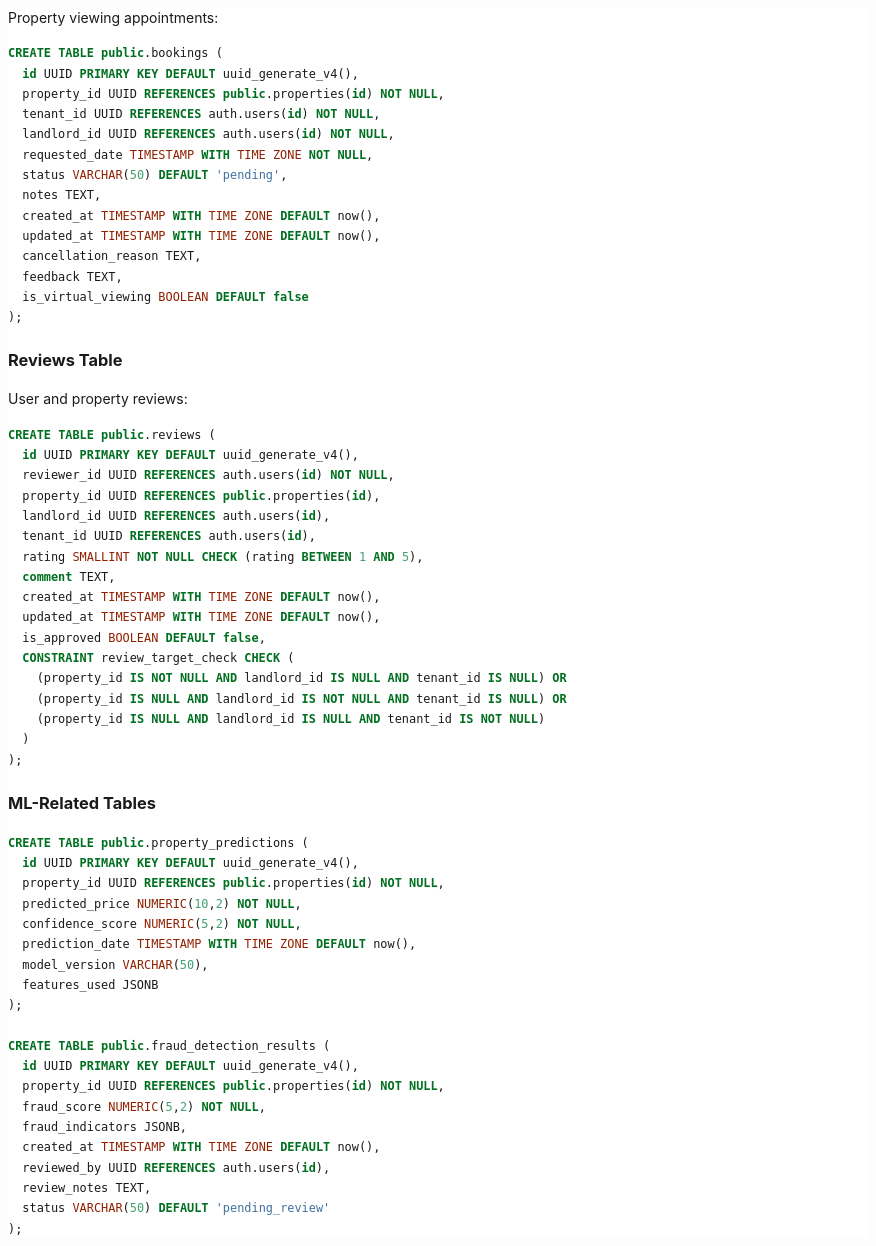 Property viewing appointments:

```sql
CREATE TABLE public.bookings (
  id UUID PRIMARY KEY DEFAULT uuid_generate_v4(),
  property_id UUID REFERENCES public.properties(id) NOT NULL,
  tenant_id UUID REFERENCES auth.users(id) NOT NULL,
  landlord_id UUID REFERENCES auth.users(id) NOT NULL,
  requested_date TIMESTAMP WITH TIME ZONE NOT NULL,
  status VARCHAR(50) DEFAULT 'pending',
  notes TEXT,
  created_at TIMESTAMP WITH TIME ZONE DEFAULT now(),
  updated_at TIMESTAMP WITH TIME ZONE DEFAULT now(),
  cancellation_reason TEXT,
  feedback TEXT,
  is_virtual_viewing BOOLEAN DEFAULT false
);
```

### Reviews Table

User and property reviews:

```sql
CREATE TABLE public.reviews (
  id UUID PRIMARY KEY DEFAULT uuid_generate_v4(),
  reviewer_id UUID REFERENCES auth.users(id) NOT NULL,
  property_id UUID REFERENCES public.properties(id),
  landlord_id UUID REFERENCES auth.users(id),
  tenant_id UUID REFERENCES auth.users(id),
  rating SMALLINT NOT NULL CHECK (rating BETWEEN 1 AND 5),
  comment TEXT,
  created_at TIMESTAMP WITH TIME ZONE DEFAULT now(),
  updated_at TIMESTAMP WITH TIME ZONE DEFAULT now(),
  is_approved BOOLEAN DEFAULT false,
  CONSTRAINT review_target_check CHECK (
    (property_id IS NOT NULL AND landlord_id IS NULL AND tenant_id IS NULL) OR
    (property_id IS NULL AND landlord_id IS NOT NULL AND tenant_id IS NULL) OR
    (property_id IS NULL AND landlord_id IS NULL AND tenant_id IS NOT NULL)
  )
);
```

### ML-Related Tables

```sql
CREATE TABLE public.property_predictions (
  id UUID PRIMARY KEY DEFAULT uuid_generate_v4(),
  property_id UUID REFERENCES public.properties(id) NOT NULL,
  predicted_price NUMERIC(10,2) NOT NULL,
  confidence_score NUMERIC(5,2) NOT NULL,
  prediction_date TIMESTAMP WITH TIME ZONE DEFAULT now(),
  model_version VARCHAR(50),
  features_used JSONB
);

CREATE TABLE public.fraud_detection_results (
  id UUID PRIMARY KEY DEFAULT uuid_generate_v4(),
  property_id UUID REFERENCES public.properties(id) NOT NULL,
  fraud_score NUMERIC(5,2) NOT NULL,
  fraud_indicators JSONB,
  created_at TIMESTAMP WITH TIME ZONE DEFAULT now(),
  reviewed_by UUID REFERENCES auth.users(id),
  review_notes TEXT,
  status VARCHAR(50) DEFAULT 'pending_review'
);
```